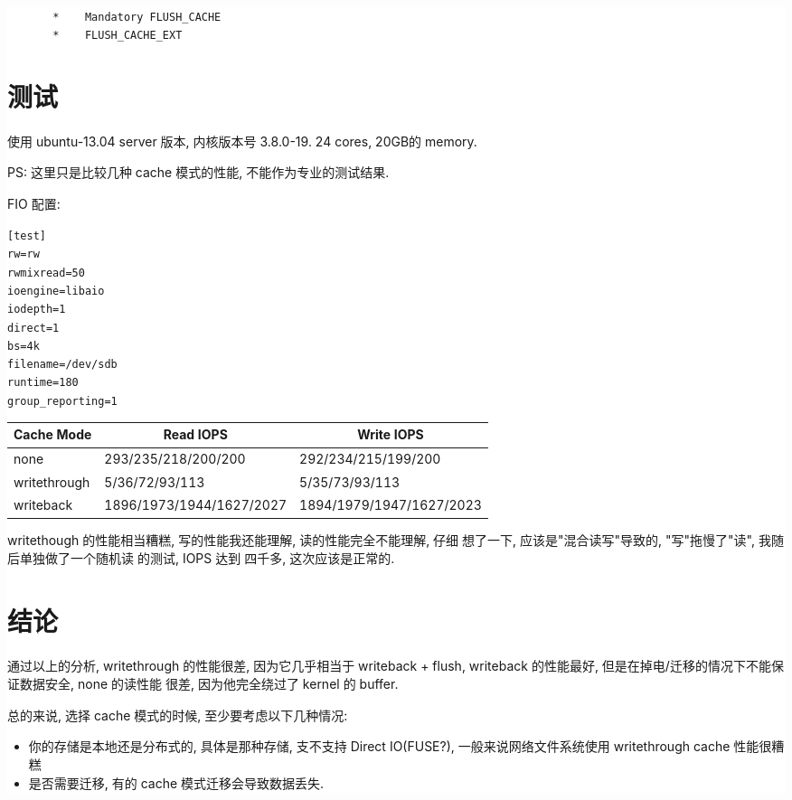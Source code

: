 ``` bash
       *    Mandatory FLUSH_CACHE
       *    FLUSH_CACHE_EXT

```

测试
====

使用 ubuntu-13.04 server 版本, 内核版本号 3.8.0-19. 24 cores, 20GB的
memory.

PS: 这里只是比较几种 cache 模式的性能, 不能作为专业的测试结果.

FIO 配置:

``` example
[test]
rw=rw
rwmixread=50
ioengine=libaio
iodepth=1
direct=1
bs=4k
filename=/dev/sdb
runtime=180
group_reporting=1
```

| Cache Mode   | Read IOPS                | Write IOPS               |
|--------------|--------------------------|--------------------------|
| none         | 293/235/218/200/200      | 292/234/215/199/200      |
| writethrough | 5/36/72/93/113           | 5/35/73/93/113           |
| writeback    | 1896/1973/1944/1627/2027 | 1894/1979/1947/1627/2023 |

writethough 的性能相当糟糕, 写的性能我还能理解, 读的性能完全不能理解,
仔细 想了一下, 应该是"混合读写"导致的, "写"拖慢了"读",
我随后单独做了一个随机读 的测试, IOPS 达到 四千多, 这次应该是正常的.

结论
====

通过以上的分析, writethrough 的性能很差, 因为它几乎相当于 writeback +
flush, writeback 的性能最好, 但是在掉电/迁移的情况下不能保证数据安全,
none 的读性能 很差, 因为他完全绕过了 kernel 的 buffer.

总的来说, 选择 cache 模式的时候, 至少要考虑以下几种情况:

-   你的存储是本地还是分布式的, 具体是那种存储, 支不支持 Direct
    IO(FUSE?), 一般来说网络文件系统使用 writethrough cache 性能很糟糕
-   是否需要迁移, 有的 cache 模式迁移会导致数据丢失.
